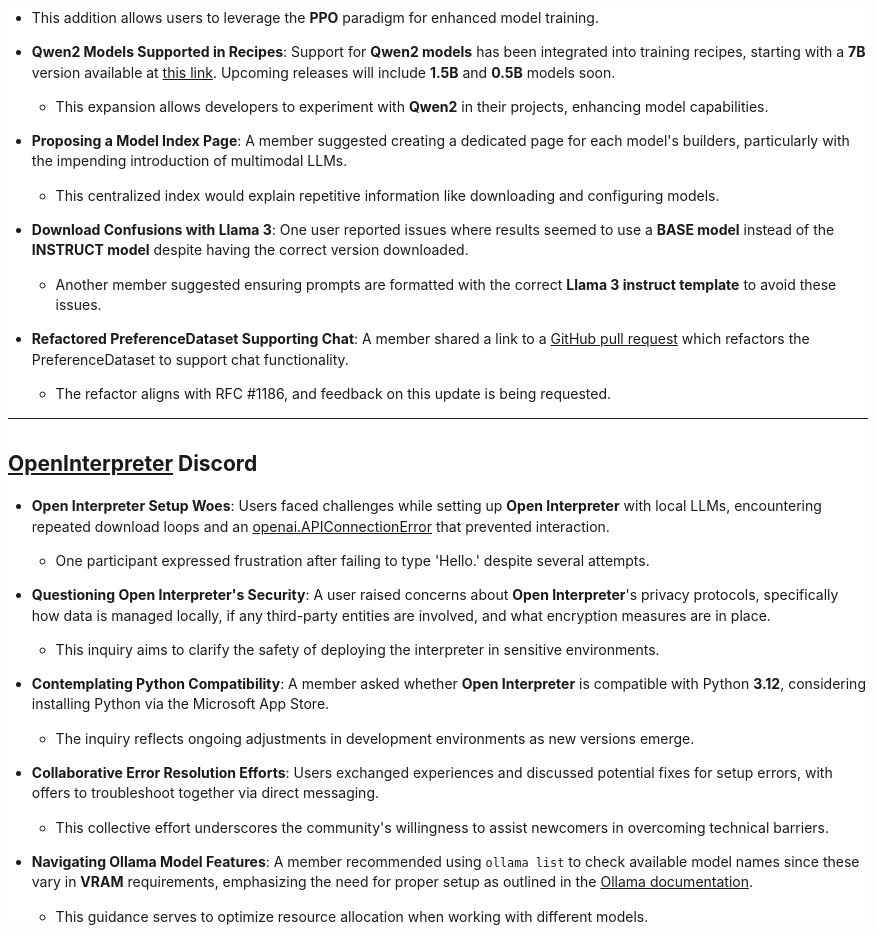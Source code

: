   - This addition allows users to leverage the **PPO** paradigm for enhanced model training.
- **Qwen2 Models Supported in Recipes**: Support for **Qwen2 models** has been integrated into training recipes, starting with a **7B** version available at [this link](https://github.com/pytorch/torchtune/pull/1143). Upcoming releases will include **1.5B** and **0.5B** models soon.
  
  - This expansion allows developers to experiment with **Qwen2** in their projects, enhancing model capabilities.
- **Proposing a Model Index Page**: A member suggested creating a dedicated page for each model's builders, particularly with the impending introduction of multimodal LLMs.
  
  - This centralized index would explain repetitive information like downloading and configuring models.
- **Download Confusions with Llama 3**: One user reported issues where results seemed to use a **BASE model** instead of the **INSTRUCT model** despite having the correct version downloaded.
  
  - Another member suggested ensuring prompts are formatted with the correct **Llama 3 instruct template** to avoid these issues.
- **Refactored PreferenceDataset Supporting Chat**: A member shared a link to a [GitHub pull request](https://github.com/pytorch/torchtune/pull/1276) which refactors the PreferenceDataset to support chat functionality.
  
  - The refactor aligns with RFC #1186, and feedback on this update is being requested.

 

---

## [OpenInterpreter](https://discord.com/channels/1146610656779440188) Discord

- **Open Interpreter Setup Woes**: Users faced challenges while setting up **Open Interpreter** with local LLMs, encountering repeated download loops and an [openai.APIConnectionError](https://link.to/openai-errors) that prevented interaction.
  
  - One participant expressed frustration after failing to type 'Hello.' despite several attempts.
- **Questioning Open Interpreter's Security**: A user raised concerns about **Open Interpreter**'s privacy protocols, specifically how data is managed locally, if any third-party entities are involved, and what encryption measures are in place.
  
  - This inquiry aims to clarify the safety of deploying the interpreter in sensitive environments.
- **Contemplating Python Compatibility**: A member asked whether **Open Interpreter** is compatible with Python **3.12**, considering installing Python via the Microsoft App Store.
  
  - The inquiry reflects ongoing adjustments in development environments as new versions emerge.
- **Collaborative Error Resolution Efforts**: Users exchanged experiences and discussed potential fixes for setup errors, with offers to troubleshoot together via direct messaging.
  
  - This collective effort underscores the community's willingness to assist newcomers in overcoming technical barriers.
- **Navigating Ollama Model Features**: A member recommended using `ollama list` to check available model names since these vary in **VRAM** requirements, emphasizing the need for proper setup as outlined in the [Ollama documentation](https://github.com/OpenInterpreter/open-interpreter/blob/main/docs/language-models/local-models/ollama.mdx).
  
  - This guidance serves to optimize resource allocation when working with different models.
